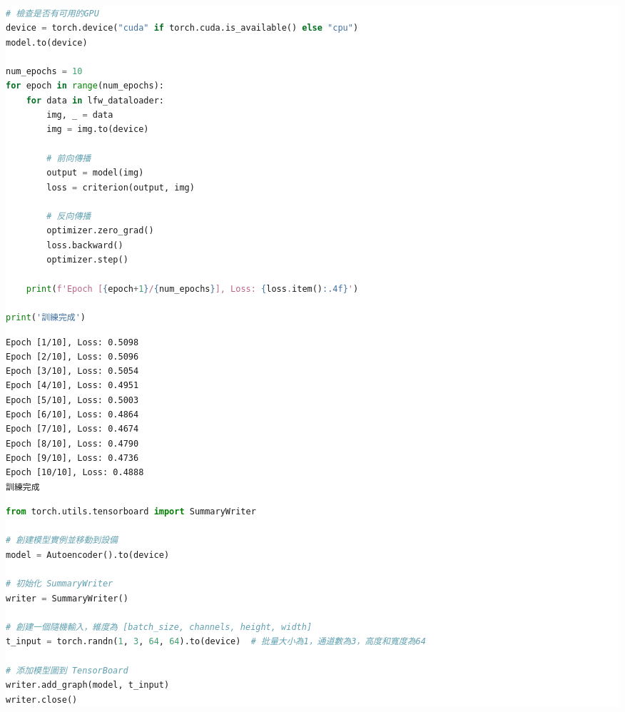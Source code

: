 
```python
# 檢查是否有可用的GPU
device = torch.device("cuda" if torch.cuda.is_available() else "cpu")
model.to(device)

num_epochs = 10
for epoch in range(num_epochs):
    for data in lfw_dataloader:
        img, _ = data
        img = img.to(device)
        
        # 前向傳播
        output = model(img)
        loss = criterion(output, img)
        
        # 反向傳播
        optimizer.zero_grad()
        loss.backward()
        optimizer.step()
        
    print(f'Epoch [{epoch+1}/{num_epochs}], Loss: {loss.item():.4f}')

print('訓練完成')

```

    Epoch [1/10], Loss: 0.5098
    Epoch [2/10], Loss: 0.5096
    Epoch [3/10], Loss: 0.5054
    Epoch [4/10], Loss: 0.4951
    Epoch [5/10], Loss: 0.5003
    Epoch [6/10], Loss: 0.4864
    Epoch [7/10], Loss: 0.4674
    Epoch [8/10], Loss: 0.4790
    Epoch [9/10], Loss: 0.4736
    Epoch [10/10], Loss: 0.4888
    訓練完成
    


```python
from torch.utils.tensorboard import SummaryWriter

# 創建模型實例並移動到設備
model = Autoencoder().to(device)

# 初始化 SummaryWriter
writer = SummaryWriter()

# 創建一個隨機輸入，維度為 [batch_size, channels, height, width]
t_input = torch.randn(1, 3, 64, 64).to(device)  # 批量大小為1，通道數為3，高度和寬度為64

# 添加模型圖到 TensorBoard
writer.add_graph(model, t_input)
writer.close()

```
